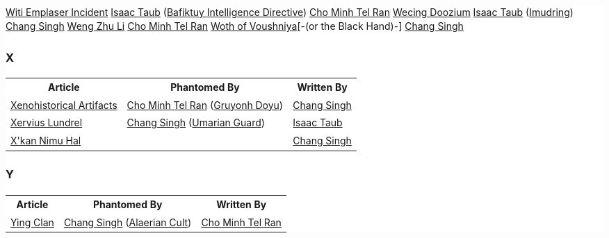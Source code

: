 <tr>
  <td ><a href='/macropedia/witi-emplaser-incident'>Witi Emplaser Incident</a></td>
  <td ><a href='/scholar/isaac-taub'>Isaac Taub</a> (<a href='/macropedia/bafiktuy-intelligence-directive'>Bafiktuy Intelligence Directive</a>)</td>
  <td ><a href='/scholar/cho-minh-tel-ran'>Cho Minh Tel Ran</a></td>
</tr>
<tr>
  <td ><a href='/macropedia/wecing-doozium'>Wecing Doozium</a></td>
  <td ><a href='/scholar/isaac-taub'>Isaac Taub</a> (<a href='/macropedia/imudring'>Imudring</a>)</td>
  <td ><a href='/scholar/chang-singh'>Chang Singh</a></td>
</tr>
<tr>
  <td ><a href='/macropedia/weng-zhu-li'>Weng Zhu Li</a></td>
  <td ></td>
  <td ><a href='/scholar/cho-minh-tel-ran'>Cho Minh Tel Ran</a></td>
</tr>
<tr>
  <td ><a href='/macropedia/woth'>Woth of Voushniya</a></td>[-(or the Black Hand)-]

  <td ></td>
  <td ><a href='/scholar/chang-singh'>Chang Singh</a></td></tr></table>


<h3>X</h3>

<a name='X'></a>
<table>
<tr>
  <th >Article</th>
  <th >Phantomed By</th>
  <th >Written By</th>
</tr>
<tr>
  <td ><a href='/macropedia/xenohistorical-artifacts'>Xenohistorical Artifacts</a></td>
  <td ><a href='/scholar/cho-minh-tel-ran'>Cho Minh Tel Ran</a> (<a href='/macropedia/gruyonh-doyu'>Gruyonh Doyu</a>)</td>
  <td ><a href='/scholar/chang-singh'>Chang Singh</a></td>
</tr>
<tr>
  <td ><a href='/macropedia/xervius-lundrel'>Xervius Lundrel</a></td>
  <td ><a href='/scholar/chang-singh'>Chang Singh</a> (<a href='/macropedia/umarian-guard'>Umarian Guard</a>)</td>
  <td ><a href='/scholar/isaac-taub'>Isaac Taub</a></td>
</tr>
<tr>
  <td ><a href='/macropedia/xkan-nimu-hal'>X'kan Nimu Hal</a></td>
  <td ></td>
  <td ><a href='/scholar/chang-singh'>Chang Singh</a></td></tr></table>


<h3>Y</h3>

<a name='Y'></a>
<table>
<tr>
  <th >Article</th>
  <th >Phantomed By</th>
  <th >Written By</th>
</tr>
<tr>
  <td ><a href='/macropedia/ying-clan'>Ying Clan</a></td>
  <td ><a href='/scholar/chang-singh'>Chang Singh</a> (<a href='/macropedia/alaerian-cult'>Alaerian Cult</a>)</td>
  <td ><a href='/scholar/cho-minh-tel-ran'>Cho Minh Tel Ran</a></td>
</tr>
<tr>